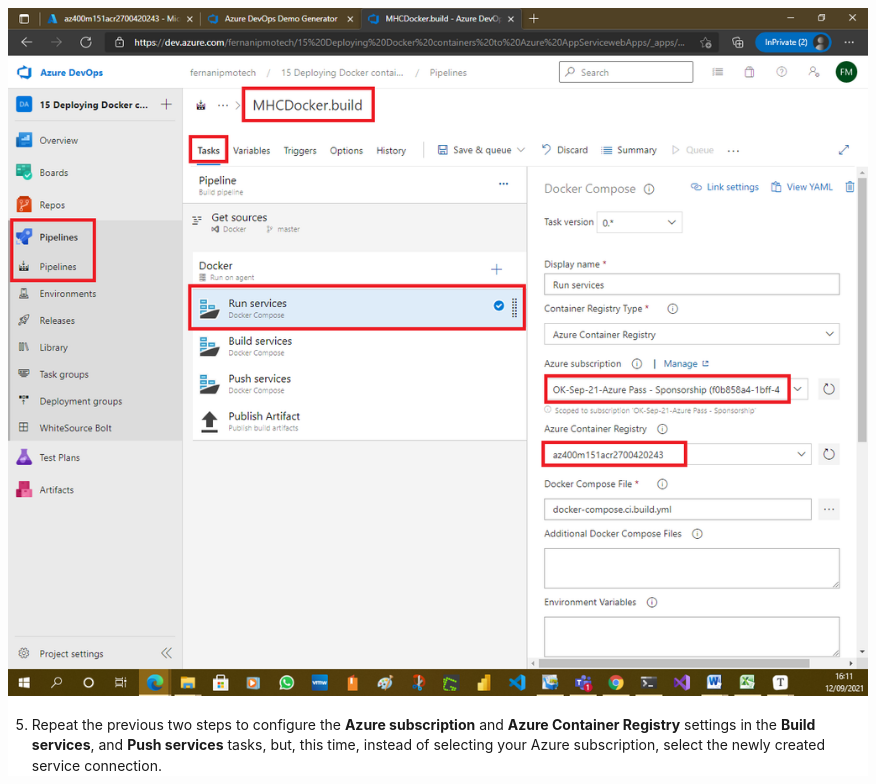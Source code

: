    ![LAB15-Az400_35](Evidencia/LAB15-Az400_35.png)

   

5. Repeat the previous two steps to configure the **Azure subscription** and **Azure Container Registry** settings in the **Build services**, and **Push services** tasks, but, this time, instead of selecting your Azure subscription, select the newly created service connection.
